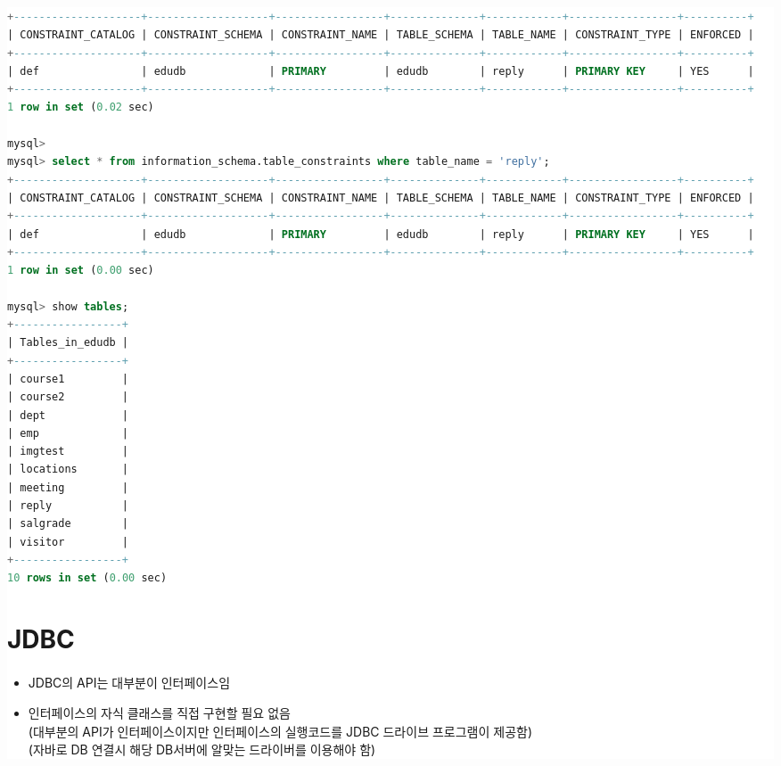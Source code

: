 ```sql
+--------------------+-------------------+-----------------+--------------+------------+-----------------+----------+
| CONSTRAINT_CATALOG | CONSTRAINT_SCHEMA | CONSTRAINT_NAME | TABLE_SCHEMA | TABLE_NAME | CONSTRAINT_TYPE | ENFORCED |
+--------------------+-------------------+-----------------+--------------+------------+-----------------+----------+
| def                | edudb             | PRIMARY         | edudb        | reply      | PRIMARY KEY     | YES      |
+--------------------+-------------------+-----------------+--------------+------------+-----------------+----------+
1 row in set (0.02 sec)

mysql>
mysql> select * from information_schema.table_constraints where table_name = 'reply';
+--------------------+-------------------+-----------------+--------------+------------+-----------------+----------+
| CONSTRAINT_CATALOG | CONSTRAINT_SCHEMA | CONSTRAINT_NAME | TABLE_SCHEMA | TABLE_NAME | CONSTRAINT_TYPE | ENFORCED |
+--------------------+-------------------+-----------------+--------------+------------+-----------------+----------+
| def                | edudb             | PRIMARY         | edudb        | reply      | PRIMARY KEY     | YES      |
+--------------------+-------------------+-----------------+--------------+------------+-----------------+----------+
1 row in set (0.00 sec)

mysql> show tables;
+-----------------+
| Tables_in_edudb |
+-----------------+
| course1         |
| course2         |
| dept            |
| emp             |
| imgtest         |
| locations       |
| meeting         |
| reply           |
| salgrade        |
| visitor         |
+-----------------+
10 rows in set (0.00 sec)

```

# JDBC

- JDBC의 API는 대부분이 인터페이스임

- 인터페이스의 자식 클래스를 직접 구현할 필요 없음
  <br>(대부분의 API가 인터페이스이지만 인터페이스의 실행코드를 JDBC 드라이브 프로그램이 제공함)
  <br>(자바로 DB 연결시 해당 DB서버에 알맞는 드라이버를 이용해야 함)
